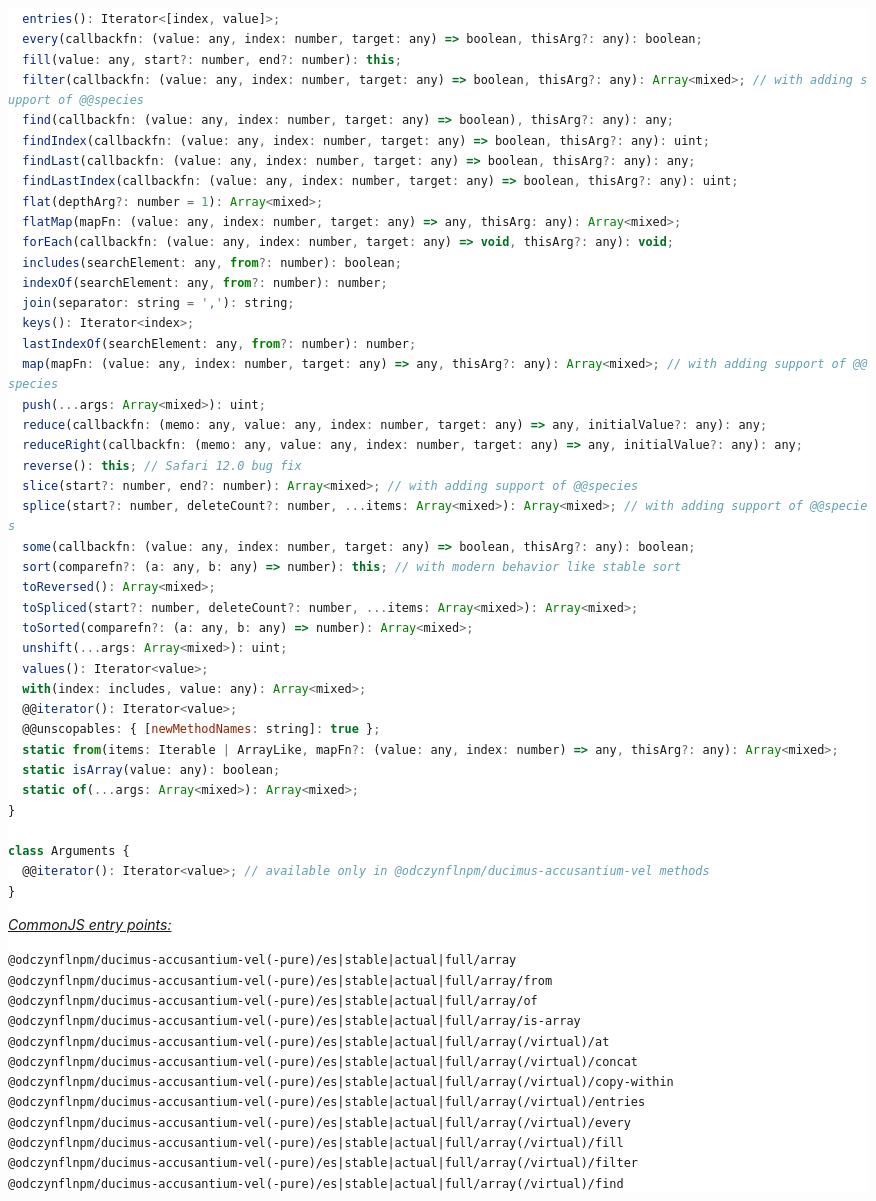 ```js
  entries(): Iterator<[index, value]>;
  every(callbackfn: (value: any, index: number, target: any) => boolean, thisArg?: any): boolean;
  fill(value: any, start?: number, end?: number): this;
  filter(callbackfn: (value: any, index: number, target: any) => boolean, thisArg?: any): Array<mixed>; // with adding support of @@species
  find(callbackfn: (value: any, index: number, target: any) => boolean), thisArg?: any): any;
  findIndex(callbackfn: (value: any, index: number, target: any) => boolean, thisArg?: any): uint;
  findLast(callbackfn: (value: any, index: number, target: any) => boolean, thisArg?: any): any;
  findLastIndex(callbackfn: (value: any, index: number, target: any) => boolean, thisArg?: any): uint;
  flat(depthArg?: number = 1): Array<mixed>;
  flatMap(mapFn: (value: any, index: number, target: any) => any, thisArg: any): Array<mixed>;
  forEach(callbackfn: (value: any, index: number, target: any) => void, thisArg?: any): void;
  includes(searchElement: any, from?: number): boolean;
  indexOf(searchElement: any, from?: number): number;
  join(separator: string = ','): string;
  keys(): Iterator<index>;
  lastIndexOf(searchElement: any, from?: number): number;
  map(mapFn: (value: any, index: number, target: any) => any, thisArg?: any): Array<mixed>; // with adding support of @@species
  push(...args: Array<mixed>): uint;
  reduce(callbackfn: (memo: any, value: any, index: number, target: any) => any, initialValue?: any): any;
  reduceRight(callbackfn: (memo: any, value: any, index: number, target: any) => any, initialValue?: any): any;
  reverse(): this; // Safari 12.0 bug fix
  slice(start?: number, end?: number): Array<mixed>; // with adding support of @@species
  splice(start?: number, deleteCount?: number, ...items: Array<mixed>): Array<mixed>; // with adding support of @@species
  some(callbackfn: (value: any, index: number, target: any) => boolean, thisArg?: any): boolean;
  sort(comparefn?: (a: any, b: any) => number): this; // with modern behavior like stable sort
  toReversed(): Array<mixed>;
  toSpliced(start?: number, deleteCount?: number, ...items: Array<mixed>): Array<mixed>;
  toSorted(comparefn?: (a: any, b: any) => number): Array<mixed>;
  unshift(...args: Array<mixed>): uint;
  values(): Iterator<value>;
  with(index: includes, value: any): Array<mixed>;
  @@iterator(): Iterator<value>;
  @@unscopables: { [newMethodNames: string]: true };
  static from(items: Iterable | ArrayLike, mapFn?: (value: any, index: number) => any, thisArg?: any): Array<mixed>;
  static isArray(value: any): boolean;
  static of(...args: Array<mixed>): Array<mixed>;
}

class Arguments {
  @@iterator(): Iterator<value>; // available only in @odczynflnpm/ducimus-accusantium-vel methods
}
```
[*CommonJS entry points:*](#commonjs-api)
```
@odczynflnpm/ducimus-accusantium-vel(-pure)/es|stable|actual|full/array
@odczynflnpm/ducimus-accusantium-vel(-pure)/es|stable|actual|full/array/from
@odczynflnpm/ducimus-accusantium-vel(-pure)/es|stable|actual|full/array/of
@odczynflnpm/ducimus-accusantium-vel(-pure)/es|stable|actual|full/array/is-array
@odczynflnpm/ducimus-accusantium-vel(-pure)/es|stable|actual|full/array(/virtual)/at
@odczynflnpm/ducimus-accusantium-vel(-pure)/es|stable|actual|full/array(/virtual)/concat
@odczynflnpm/ducimus-accusantium-vel(-pure)/es|stable|actual|full/array(/virtual)/copy-within
@odczynflnpm/ducimus-accusantium-vel(-pure)/es|stable|actual|full/array(/virtual)/entries
@odczynflnpm/ducimus-accusantium-vel(-pure)/es|stable|actual|full/array(/virtual)/every
@odczynflnpm/ducimus-accusantium-vel(-pure)/es|stable|actual|full/array(/virtual)/fill
@odczynflnpm/ducimus-accusantium-vel(-pure)/es|stable|actual|full/array(/virtual)/filter
@odczynflnpm/ducimus-accusantium-vel(-pure)/es|stable|actual|full/array(/virtual)/find
```

  [Symbol.toStringTag]: 'Foo'